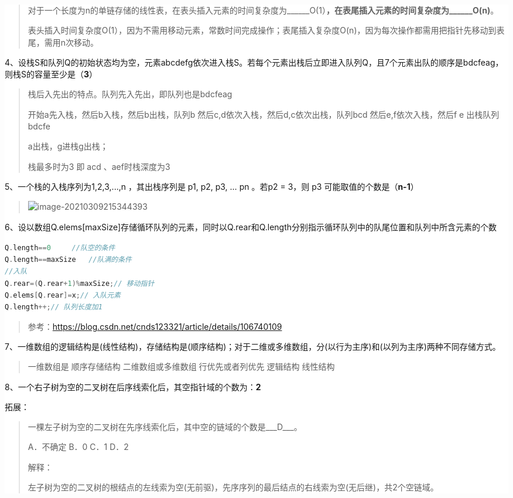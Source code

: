 > 对于一个长度为n的单链存储的线性表，在表头插入元素的时间复杂度为______O(1）______，在表尾插入元素的时间复杂度为______O(n)______。
>
> 表头插入时间复杂度O(1），因为不需用移动元素，常数时间完成操作；表尾插入复杂度O(n)，因为每次操作都需用把指针先移动到表尾，需用n次移动。



4、设栈S和队列Q的初始状态均为空，元素abcdefg依次进入栈S。若每个元素出栈后立即进入队列Q，且7个元素出队的顺序是bdcfeag，则栈S的容量至少是（**3**）

> 栈后入先出的特点。队列先入先出，即队列也是bdcfeag 
>
> 开始a先入栈，然后b入栈，然后b出栈，队列b 然后c,d依次入栈，然后d,c依次出栈，队列bcd 然后e,f依次入栈，然后f e 出栈队列bdcfe 
>
> a出栈，g进栈g出栈； 
>
> 栈最多时为3 即 acd 、aef时栈深度为3



5、一个栈的入栈序列为1,2,3,...,n ，其出栈序列是 p1, p2, p3, … pn 。若p2 = 3，则 p3 可能取值的个数是（**n-1**）

> ![image-20210309215344393](C:\Users\86139\AppData\Roaming\Typora\typora-user-images\image-20210309215344393.png)
>



6、设以数组Q.elems[maxSize]存储循环队列的元素，同时以Q.rear和Q.length分别指示循环队列中的队尾位置和队列中所含元素的个数

```c++
Q.length==0		//队空的条件
Q.length==maxSize	//队满的条件
//入队
Q.rear=(Q.rear+1)%maxSize;// 移动指针
Q.elems[Q.rear]=x;// 入队元素
Q.length++;// 队列长度加1
```

> 参考：https://blog.csdn.net/cnds123321/article/details/106740109
>



7、一维数组的逻辑结构是(线性结构)，存储结构是(顺序结构)；对于二维或多维数组，分(以行为主序)和(以列为主序)两种不同存储方式。

> 一维数组是 顺序存储结构 二维数组或多维数组 行优先或者列优先 逻辑结构 线性结构



8、一个右子树为空的二叉树在后序线索化后，其空指针域的个数为：**2**



拓展：

> 一棵左子树为空的二叉树在先序线索化后，其中空的链域的个数是___D___。
>
> A．不确定
> B．0
> C．1
> D．2
>
> 解释：
>
> 左子树为空的二叉树的根结点的左线索为空(无前驱)，先序序列的最后结点的右线索为空(无后继)，共2个空链域。
